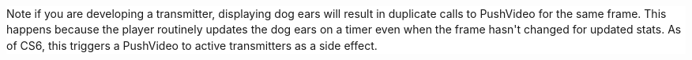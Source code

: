 Note if you are developing a transmitter, displaying dog ears will result in duplicate calls to PushVideo for the same frame. This happens because the player routinely updates the dog ears on a timer even when the frame hasn't changed for updated stats. As of CS6, this triggers a PushVideo to active transmitters as a side effect.

